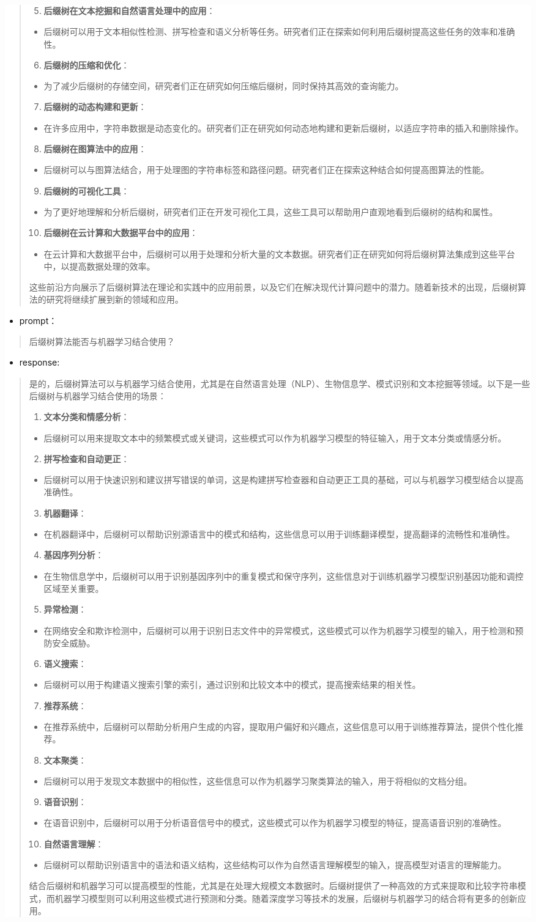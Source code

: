 >
>5. **后缀树在文本挖掘和自然语言处理中的应用**：
>   - 后缀树可以用于文本相似性检测、拼写检查和语义分析等任务。研究者们正在探索如何利用后缀树提高这些任务的效率和准确性。
>
>6. **后缀树的压缩和优化**：
>   - 为了减少后缀树的存储空间，研究者们正在研究如何压缩后缀树，同时保持其高效的查询能力。
>
>7. **后缀树的动态构建和更新**：
>   - 在许多应用中，字符串数据是动态变化的。研究者们正在研究如何动态地构建和更新后缀树，以适应字符串的插入和删除操作。
>
>8. **后缀树在图算法中的应用**：
>   - 后缀树可以与图算法结合，用于处理图的字符串标签和路径问题。研究者们正在探索这种结合如何提高图算法的性能。
>
>9. **后缀树的可视化工具**：
>   - 为了更好地理解和分析后缀树，研究者们正在开发可视化工具，这些工具可以帮助用户直观地看到后缀树的结构和属性。
>
>10. **后缀树在云计算和大数据平台中的应用**：
>    - 在云计算和大数据平台中，后缀树可以用于处理和分析大量的文本数据。研究者们正在研究如何将后缀树算法集成到这些平台中，以提高数据处理的效率。
>
>这些前沿方向展示了后缀树算法在理论和实践中的应用前景，以及它们在解决现代计算问题中的潜力。随着新技术的出现，后缀树算法的研究将继续扩展到新的领域和应用。

- prompt：

>后缀树算法能否与机器学习结合使用？


- response:

>是的，后缀树算法可以与机器学习结合使用，尤其是在自然语言处理（NLP）、生物信息学、模式识别和文本挖掘等领域。以下是一些后缀树与机器学习结合使用的场景：
>
>1. **文本分类和情感分析**：
>   - 后缀树可以用来提取文本中的频繁模式或关键词，这些模式可以作为机器学习模型的特征输入，用于文本分类或情感分析。
>
>2. **拼写检查和自动更正**：
>   - 后缀树可以用于快速识别和建议拼写错误的单词，这是构建拼写检查器和自动更正工具的基础，可以与机器学习模型结合以提高准确性。
>
>3. **机器翻译**：
>   - 在机器翻译中，后缀树可以帮助识别源语言中的模式和结构，这些信息可以用于训练翻译模型，提高翻译的流畅性和准确性。
>
>4. **基因序列分析**：
>   - 在生物信息学中，后缀树可以用于识别基因序列中的重复模式和保守序列，这些信息对于训练机器学习模型识别基因功能和调控区域至关重要。
>
>5. **异常检测**：
>   - 在网络安全和欺诈检测中，后缀树可以用于识别日志文件中的异常模式，这些模式可以作为机器学习模型的输入，用于检测和预防安全威胁。
>
>6. **语义搜索**：
>   - 后缀树可以用于构建语义搜索引擎的索引，通过识别和比较文本中的模式，提高搜索结果的相关性。
>
>7. **推荐系统**：
>   - 在推荐系统中，后缀树可以帮助分析用户生成的内容，提取用户偏好和兴趣点，这些信息可以用于训练推荐算法，提供个性化推荐。
>
>8. **文本聚类**：
>   - 后缀树可以用于发现文本数据中的相似性，这些信息可以作为机器学习聚类算法的输入，用于将相似的文档分组。
>
>9. **语音识别**：
>   - 在语音识别中，后缀树可以用于分析语音信号中的模式，这些模式可以作为机器学习模型的特征，提高语音识别的准确性。
>
>10. **自然语言理解**：
>    - 后缀树可以帮助识别语言中的语法和语义结构，这些结构可以作为自然语言理解模型的输入，提高模型对语言的理解能力。
>
>结合后缀树和机器学习可以提高模型的性能，尤其是在处理大规模文本数据时。后缀树提供了一种高效的方式来提取和比较字符串模式，而机器学习模型则可以利用这些模式进行预测和分类。随着深度学习等技术的发展，后缀树与机器学习的结合将有更多的创新应用。

